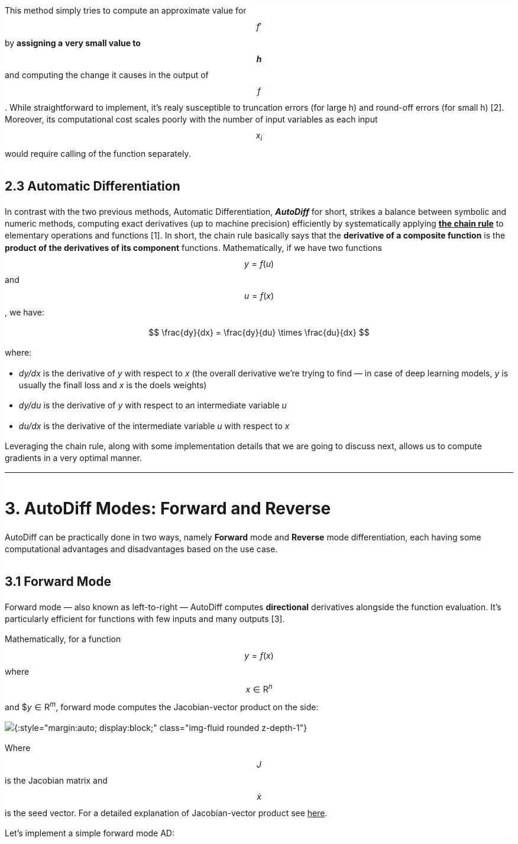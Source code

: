 This method simply tries to compute an approximate value for $$f'$$ by **assigning a** **very small value to $$h$$** and computing the change it causes in the output of $$f$$. While straightforward to implement, it’s realy susceptible to truncation errors (for large h) and round-off errors (for small h) [2]. Moreover, its computational cost scales poorly with the number of input variables as each input $$x_i$$ would require calling of the function separately.

## 2.3 Automatic Differentiation

In contrast with the two previous methods, Automatic Differentiation, ***AutoDiff*** for short, strikes a balance between symbolic and numeric methods, computing exact derivatives (up to machine precision) efficiently by systematically applying [**the chain rule**](https://tutorial.math.lamar.edu/classes/calci/chainrule.aspx) to elementary operations and functions [1]. In short, the chain rule basically says that the **derivative of a composite function** is the **product of the derivatives of its component** functions. Mathematically, if we have two functions $$y = f(u)$$ and $$u = f(x)$$, we have:

$$
\frac{dy}{dx} = \frac{dy}{du} \times \frac{du}{dx}
$$

where:

* *dy/dx* is the derivative of *y* with respect to *x* (the overall derivative we’re trying to find — in case of deep learning models, *y* is usually the finall loss and *x* is the doels weights)

* *dy/du* is the derivative of *y* with respect to an intermediate variable *u*

* *du/dx* is the derivative of the intermediate variable *u* with respect to *x*

Leveraging the chain rule, along with some implementation details that we are going to discuss next, allows us to compute gradients in a very optimal manner.

---

# 3. AutoDiff Modes: Forward and Reverse

AutoDiff can be practically done in two ways, namely **Forward** mode and **Reverse** mode differentiation, each having some computational advantages and disadvantages based on the use case.

## 3.1 Forward Mode

Forward mode — also known as left-to-right — AutoDiff computes **directional** derivatives alongside the function evaluation. It’s particularly efficient for functions with few inputs and many outputs [3].

Mathematically, for a function $$y = f(x)$$ where $$x \in \mathrm{R}^n$$ and  $$y \in \mathrm{R}^m$, forward mode computes the Jacobian-vector product on the side:

![](https://cdn-images-1.medium.com/max/2000/1*wZ21Lgor0RqG1dHOOrSVHQ.png){:style="margin:auto; display:block;" class="img-fluid rounded z-depth-1"}

Where $$J$$ is the Jacobian matrix and $$\dot{x}$$ is the seed vector. For a detailed explanation of Jacobian-vector product see [here](https://maximerobeyns.com/of_vjps_and_jvps).

Let’s implement a simple forward mode AD:
